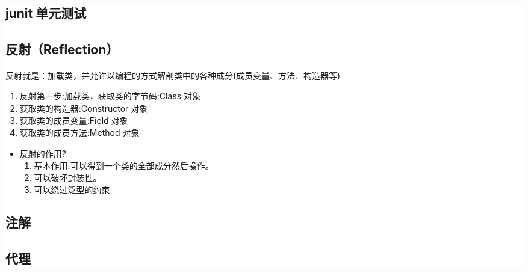 ## junit 单元测试

## 反射（Reflection）

反射就是：加载类，并允许以编程的方式解剖类中的各种成分(成员变量、方法、构造器等)

1. 反射第一步:加载类，获取类的字节码:Class 对象
2. 获取类的构造器:Constructor 对象
3. 获取类的成员变量:Field 对象
4. 获取类的成员方法:Method 对象

- 反射的作用?
  1. 基本作用:可以得到一个类的全部成分然后操作。
  2. 可以破坏封装性。
  3. 可以绕过泛型的约束

## 注解

## 代理
